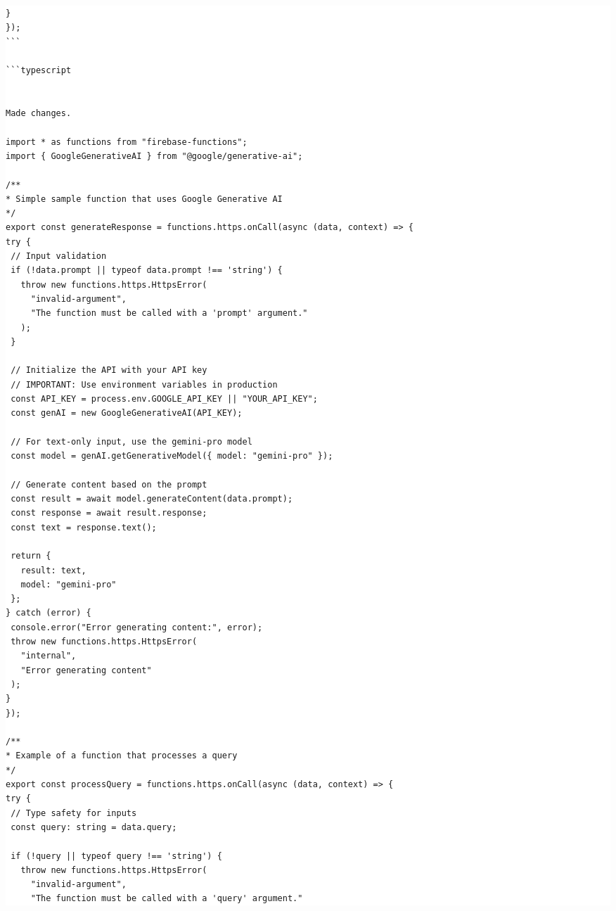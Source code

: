    ~~~~~~~~~~~~~~~~~~~~~~~~~~~~~~~~~~~~~~~~~~~~~~~~~~~~
  }
});
```

```typescript


Made changes.

import * as functions from "firebase-functions";
import { GoogleGenerativeAI } from "@google/generative-ai";

/**
 * Simple sample function that uses Google Generative AI
 */
export const generateResponse = functions.https.onCall(async (data, context) => {
  try {
    // Input validation
    if (!data.prompt || typeof data.prompt !== 'string') {
      throw new functions.https.HttpsError(
        "invalid-argument",
        "The function must be called with a 'prompt' argument."
      );
    }

    // Initialize the API with your API key
    // IMPORTANT: Use environment variables in production
    const API_KEY = process.env.GOOGLE_API_KEY || "YOUR_API_KEY";
    const genAI = new GoogleGenerativeAI(API_KEY);

    // For text-only input, use the gemini-pro model
    const model = genAI.getGenerativeModel({ model: "gemini-pro" });

    // Generate content based on the prompt
    const result = await model.generateContent(data.prompt);
    const response = await result.response;
    const text = response.text();

    return { 
      result: text,
      model: "gemini-pro"
    };
  } catch (error) {
    console.error("Error generating content:", error);
    throw new functions.https.HttpsError(
      "internal", 
      "Error generating content"
    );
  }
});

/**
 * Example of a function that processes a query
 */
export const processQuery = functions.https.onCall(async (data, context) => {
  try {
    // Type safety for inputs
    const query: string = data.query;
    
    if (!query || typeof query !== 'string') {
      throw new functions.https.HttpsError(
        "invalid-argument",
        "The function must be called with a 'query' argument."
   ~~~~~~~~~~~~~~~~~~~~~~~~~~~~~~~~~~~~~~~~~~~~~~~~~~~~